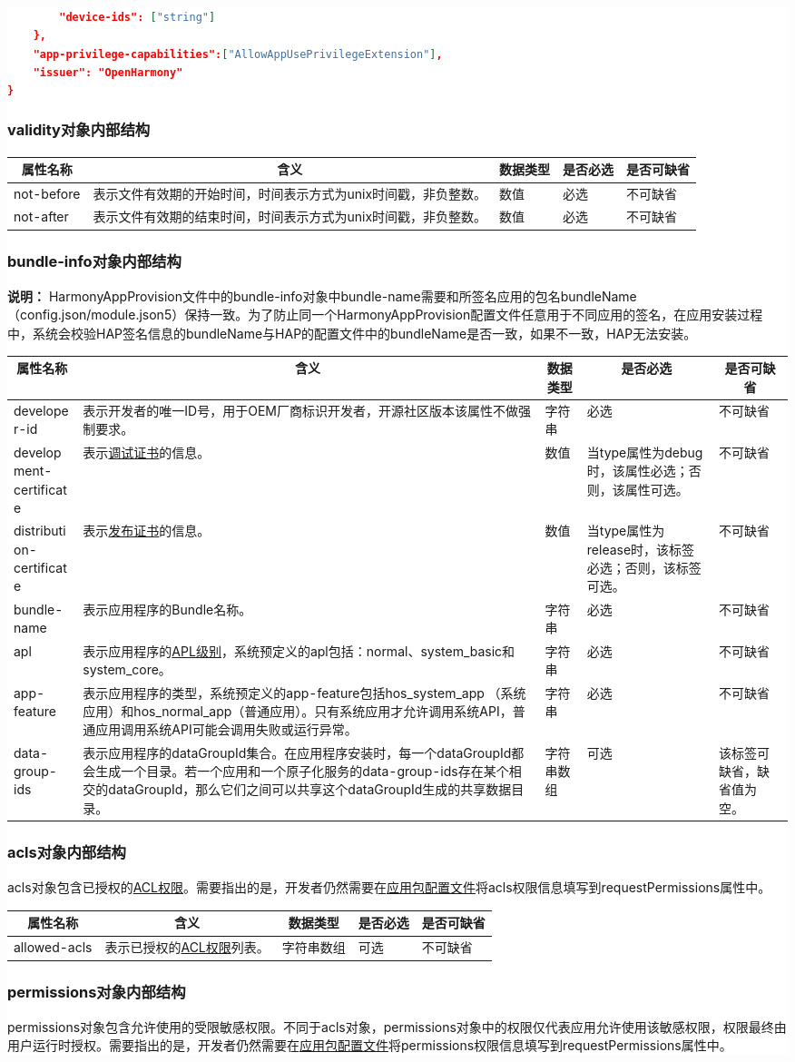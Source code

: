 ```json
	    "device-ids": ["string"]
    },
    "app-privilege-capabilities":["AllowAppUsePrivilegeExtension"],
    "issuer": "OpenHarmony"
}

```

### validity对象内部结构

| 属性名称    | 含义                            | 数据类型 | 是否必选 | 是否可缺省 |
| ---------- | ------------------------------- | ------- | ------- | --------- |
| not-before | 表示文件有效期的开始时间，时间表示方式为unix时间戳，非负整数。 | 数值    | 必选 | 不可缺省   |
| not-after  | 表示文件有效期的结束时间，时间表示方式为unix时间戳，非负整数。 | 数值    | 必选 | 不可缺省   |

### bundle-info对象内部结构

**说明：** HarmonyAppProvision文件中的bundle-info对象中bundle-name需要和所签名应用的包名bundleName（config.json/module.json5）保持一致。为了防止同一个HarmonyAppProvision配置文件任意用于不同应用的签名，在应用安装过程中，系统会校验HAP签名信息的bundleName与HAP的配置文件中的bundleName是否一致，如果不一致，HAP无法安装。

| 属性名称                  | 含义                            | 数据类型 | 是否必选 | 是否可缺省 |
| ------------------------ | ------------------------------- | ------- | -------- | --------- |
| developer-id | 表示开发者的唯一ID号，用于OEM厂商标识开发者，开源社区版本该属性不做强制要求。 | 字符串    | 必选 | 不可缺省   |
| development-certificate  | 表示[调试证书](hapsigntool-guidelines.md)的信息。 | 数值    | 当type属性为debug时，该属性必选；否则，该属性可选。   | 不可缺省   |
| distribution-certificate  | 表示[发布证书](hapsigntool-guidelines.md)的信息。 | 数值    | 当type属性为release时，该标签必选；否则，该标签可选。 | 不可缺省   |
| bundle-name  | 表示应用程序的Bundle名称。 | 字符串    | 必选 | 不可缺省   |
| apl  | 表示应用程序的[APL级别](AccessToken/access-token-overview.md)，系统预定义的apl包括：normal、system_basic和system_core。 | 字符串    | 必选 | 不可缺省   |
| app-feature  | 表示应用程序的类型，系统预定义的app-feature包括hos_system_app （系统应用）和hos_normal_app（普通应用）。只有系统应用才允许调用系统API，普通应用调用系统API可能会调用失败或运行异常。 | 字符串    | 必选 | 不可缺省   |
| data-group-ids  | 表示应用程序的dataGroupId集合。在应用程序安装时，每一个dataGroupId都会生成一个目录。若一个应用和一个原子化服务的data-group-ids存在某个相交的dataGroupId，那么它们之间可以共享这个dataGroupId生成的共享数据目录。 | 字符串数组    | 可选 | 该标签可缺省，缺省值为空。   |


### acls对象内部结构
acls对象包含已授权的[ACL权限](AccessToken/permissions-for-system-apps.md)。需要指出的是，开发者仍然需要在[应用包配置文件](../quick-start/module-configuration-file.md#requestpermissions标签)将acls权限信息填写到requestPermissions属性中。

| 属性名称                  | 含义                            | 数据类型 | 是否必选 | 是否可缺省 |
| ------------------------ | ------------------------------- | ------- | ------- | --------- |
| allowed-acls | 表示已授权的[ACL权限](AccessToken/permissions-for-system-apps.md)列表。 | 字符串数组    | 可选 | 不可缺省   |

### permissions对象内部结构
permissions对象包含允许使用的受限敏感权限。不同于acls对象，permissions对象中的权限仅代表应用允许使用该敏感权限，权限最终由用户运行时授权。需要指出的是，开发者仍然需要在[应用包配置文件](../quick-start/module-configuration-file.md#requestpermissions标签)将permissions权限信息填写到requestPermissions属性中。
